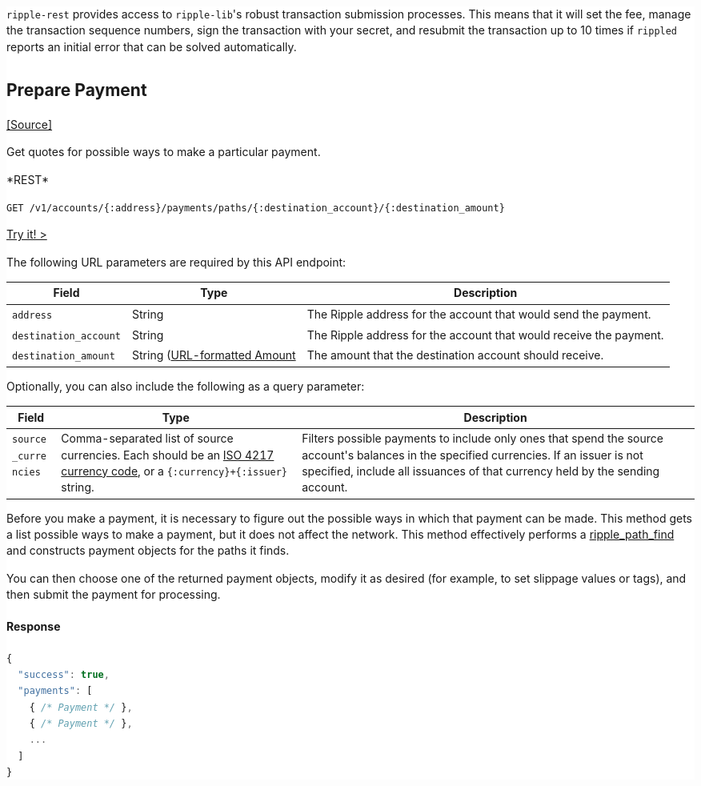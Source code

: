 `ripple-rest` provides access to `ripple-lib`'s robust transaction submission processes. This means that it will set the fee, manage the transaction sequence numbers, sign the transaction with your secret, and resubmit the transaction up to 10 times if `rippled` reports an initial error that can be solved automatically.



## Prepare Payment ##
[[Source]<br>](https://github.com/ripple/ripple-rest/blob/master/api/payments.js#L538 "Source")

Get quotes for possible ways to make a particular payment.

<div class='multicode'>
*REST*

```
GET /v1/accounts/{:address}/payments/paths/{:destination_account}/{:destination_amount}
```
</div>

[Try it! >](rest-api-tool.html#prepare-payment)

The following URL parameters are required by this API endpoint:

| Field | Type | Description |
|-------|------|-------------|
| `address` | String | The Ripple address for the account that would send the payment. |
| `destination_account` | String | The Ripple address for the account that would receive the payment. |
| `destination_amount` | String ([URL-formatted Amount](#amounts-in-urls) | The amount that the destination account should receive. |

Optionally, you can also include the following as a query parameter:

| Field | Type | Description |
|-------|------|-------------|
| `source_currencies` | Comma-separated list of source currencies. Each should be an [ISO 4217 currency code](http://www.xe.com/iso4217.php), or a `{:currency}+{:issuer}` string. | Filters possible payments to include only ones that spend the source account's balances in the specified currencies. If an issuer is not specified, include all issuances of that currency held by the sending account. |

Before you make a payment, it is necessary to figure out the possible ways in which that payment can be made. This method gets a list possible ways to make a payment, but it does not affect the network. This method effectively performs a [ripple_path_find](rippled-apis.html#ripple-path-find) and constructs payment objects for the paths it finds.

You can then choose one of the returned payment objects, modify it as desired (for example, to set slippage values or tags), and then submit the payment for processing.

#### Response ####

```js
{
  "success": true,
  "payments": [
    { /* Payment */ },
    { /* Payment */ },
    ...
  ]
}
```
